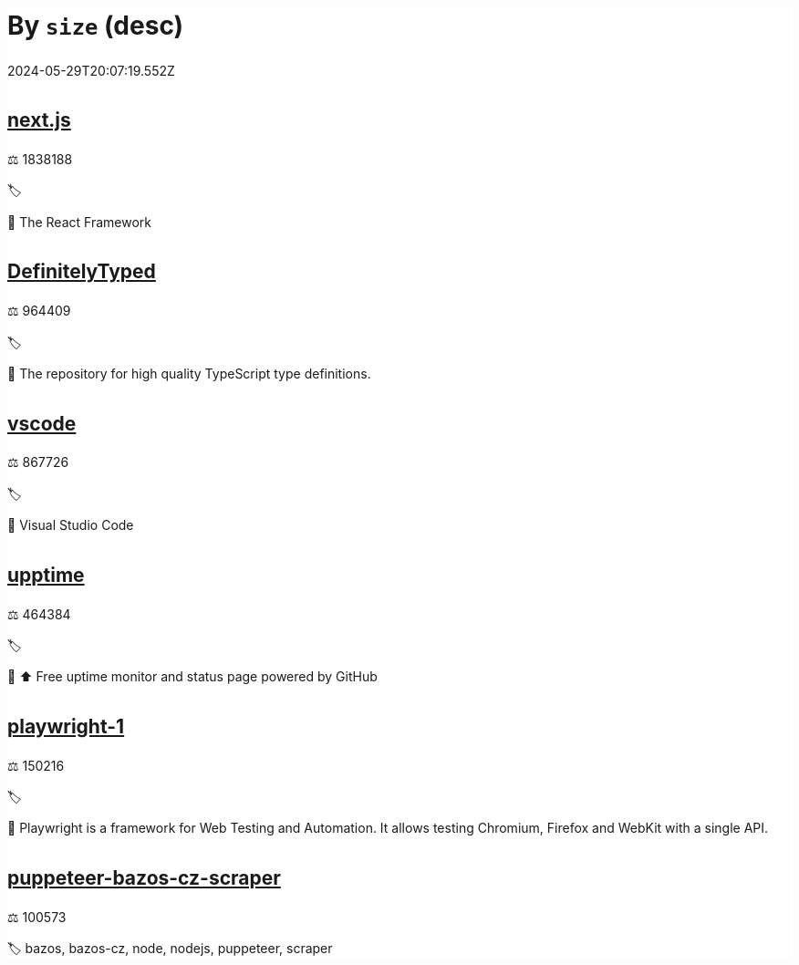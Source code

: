 # By `size` (desc)

2024-05-29T20:07:19.552Z

## [next.js](https://github.com/TomasHubelbauer/next.js)

⚖️ 1838188

🏷 

📒 The React Framework

## [DefinitelyTyped](https://github.com/TomasHubelbauer/DefinitelyTyped)

⚖️ 964409

🏷 

📒 The repository for high quality TypeScript type definitions.

## [vscode](https://github.com/TomasHubelbauer/vscode)

⚖️ 867726

🏷 

📒 Visual Studio Code

## [upptime](https://github.com/TomasHubelbauer/upptime)

⚖️ 464384

🏷 

📒 ⬆️ Free uptime monitor and status page powered by GitHub

## [playwright-1](https://github.com/TomasHubelbauer/playwright-1)

⚖️ 150216

🏷 

📒 Playwright is a framework for Web Testing and Automation. It allows testing Chromium, Firefox and WebKit with a single API. 

## [puppeteer-bazos-cz-scraper](https://github.com/TomasHubelbauer/puppeteer-bazos-cz-scraper)

⚖️ 100573

🏷 bazos, bazos-cz, node, nodejs, puppeteer, scraper
